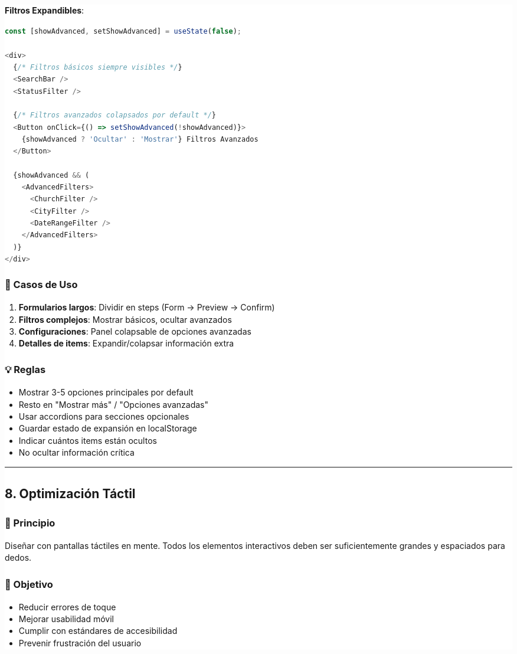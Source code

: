 ```typescript
```

**Filtros Expandibles**:
```typescript
const [showAdvanced, setShowAdvanced] = useState(false);

<div>
  {/* Filtros básicos siempre visibles */}
  <SearchBar />
  <StatusFilter />

  {/* Filtros avanzados colapsados por default */}
  <Button onClick={() => setShowAdvanced(!showAdvanced)}>
    {showAdvanced ? 'Ocultar' : 'Mostrar'} Filtros Avanzados
  </Button>

  {showAdvanced && (
    <AdvancedFilters>
      <ChurchFilter />
      <CityFilter />
      <DateRangeFilter />
    </AdvancedFilters>
  )}
</div>
```

### 📐 Casos de Uso
1. **Formularios largos**: Dividir en steps (Form → Preview → Confirm)
2. **Filtros complejos**: Mostrar básicos, ocultar avanzados
3. **Configuraciones**: Panel colapsable de opciones avanzadas
4. **Detalles de items**: Expandir/colapsar información extra

### 💡 Reglas
- Mostrar 3-5 opciones principales por default
- Resto en "Mostrar más" / "Opciones avanzadas"
- Usar accordions para secciones opcionales
- Guardar estado de expansión en localStorage
- Indicar cuántos items están ocultos
- No ocultar información crítica

---

## 8. Optimización Táctil

### 📖 Principio
Diseñar con pantallas táctiles en mente. Todos los elementos interactivos deben ser suficientemente grandes y espaciados para dedos.

### 🎯 Objetivo
- Reducir errores de toque
- Mejorar usabilidad móvil
- Cumplir con estándares de accesibilidad
- Prevenir frustración del usuario
